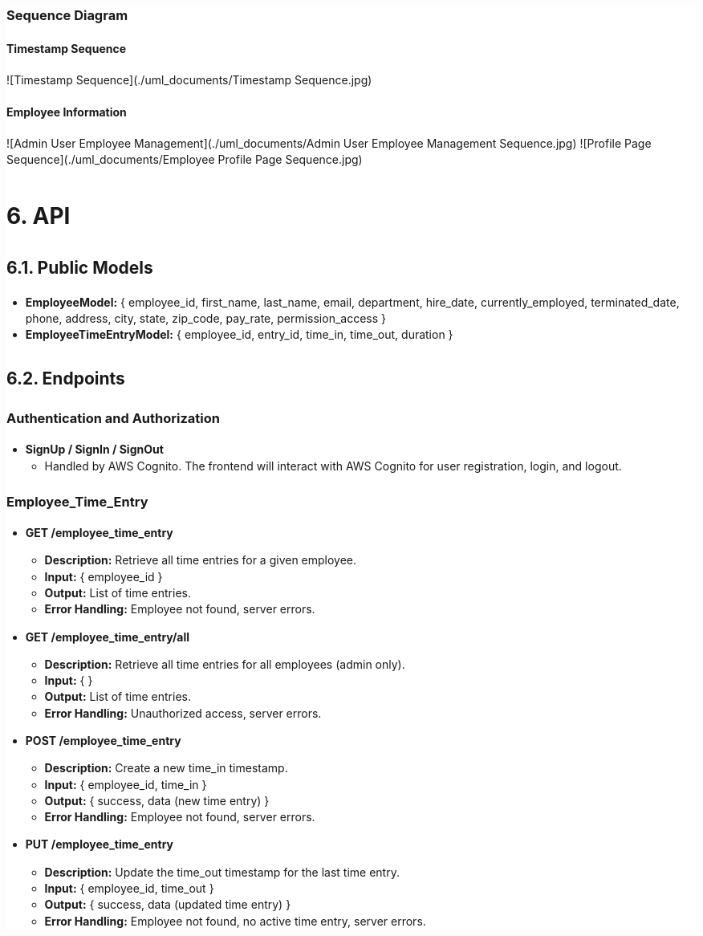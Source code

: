 ### Sequence Diagram

#### Timestamp Sequence
![Timestamp Sequence](./uml_documents/Timestamp Sequence.jpg)

#### Employee Information
![Admin User Employee Management](./uml_documents/Admin User Employee Management Sequence.jpg)
![Profile Page Sequence](./uml_documents/Employee Profile Page Sequence.jpg)

# 6. API

## 6.1. Public Models

- **EmployeeModel:** { employee_id, first_name, last_name, email, department, hire_date, currently_employed, terminated_date, phone, address, city, state, zip_code, pay_rate, permission_access }
- **EmployeeTimeEntryModel:** { employee_id, entry_id, time_in, time_out, duration }

## 6.2. Endpoints

### Authentication and Authorization

- **SignUp / SignIn / SignOut**
  - Handled by AWS Cognito. The frontend will interact with AWS Cognito for user registration, login, and logout.

### Employee_Time_Entry

- **GET /employee_time_entry**
  - **Description:** Retrieve all time entries for a given employee.
  - **Input:** { employee_id }
  - **Output:** List of time entries.
  - **Error Handling:** Employee not found, server errors.

- **GET /employee_time_entry/all**
  - **Description:** Retrieve all time entries for all employees (admin only).
  - **Input:** { }
  - **Output:** List of time entries.
  - **Error Handling:** Unauthorized access, server errors.

- **POST /employee_time_entry**
  - **Description:** Create a new time_in timestamp.
  - **Input:** { employee_id, time_in }
  - **Output:** { success, data (new time entry) }
  - **Error Handling:** Employee not found, server errors.

- **PUT /employee_time_entry**
  - **Description:** Update the time_out timestamp for the last time entry.
  - **Input:** { employee_id, time_out }
  - **Output:** { success, data (updated time entry) }
  - **Error Handling:** Employee not found, no active time entry, server errors.
